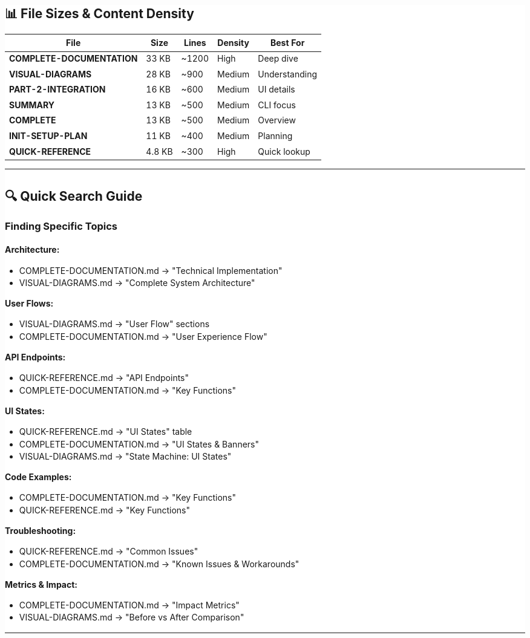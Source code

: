 
## 📊 File Sizes & Content Density

| File | Size | Lines | Density | Best For |
|------|------|-------|---------|----------|
| **COMPLETE-DOCUMENTATION** | 33 KB | ~1200 | High | Deep dive |
| **VISUAL-DIAGRAMS** | 28 KB | ~900 | Medium | Understanding |
| **PART-2-INTEGRATION** | 16 KB | ~600 | Medium | UI details |
| **SUMMARY** | 13 KB | ~500 | Medium | CLI focus |
| **COMPLETE** | 13 KB | ~500 | Medium | Overview |
| **INIT-SETUP-PLAN** | 11 KB | ~400 | Medium | Planning |
| **QUICK-REFERENCE** | 4.8 KB | ~300 | High | Quick lookup |

---

## 🔍 Quick Search Guide

### Finding Specific Topics

**Architecture:**
- COMPLETE-DOCUMENTATION.md → "Technical Implementation"
- VISUAL-DIAGRAMS.md → "Complete System Architecture"

**User Flows:**
- VISUAL-DIAGRAMS.md → "User Flow" sections
- COMPLETE-DOCUMENTATION.md → "User Experience Flow"

**API Endpoints:**
- QUICK-REFERENCE.md → "API Endpoints"
- COMPLETE-DOCUMENTATION.md → "Key Functions"

**UI States:**
- QUICK-REFERENCE.md → "UI States" table
- COMPLETE-DOCUMENTATION.md → "UI States & Banners"
- VISUAL-DIAGRAMS.md → "State Machine: UI States"

**Code Examples:**
- COMPLETE-DOCUMENTATION.md → "Key Functions"
- QUICK-REFERENCE.md → "Key Functions"

**Troubleshooting:**
- QUICK-REFERENCE.md → "Common Issues"
- COMPLETE-DOCUMENTATION.md → "Known Issues & Workarounds"

**Metrics & Impact:**
- COMPLETE-DOCUMENTATION.md → "Impact Metrics"
- VISUAL-DIAGRAMS.md → "Before vs After Comparison"

---
